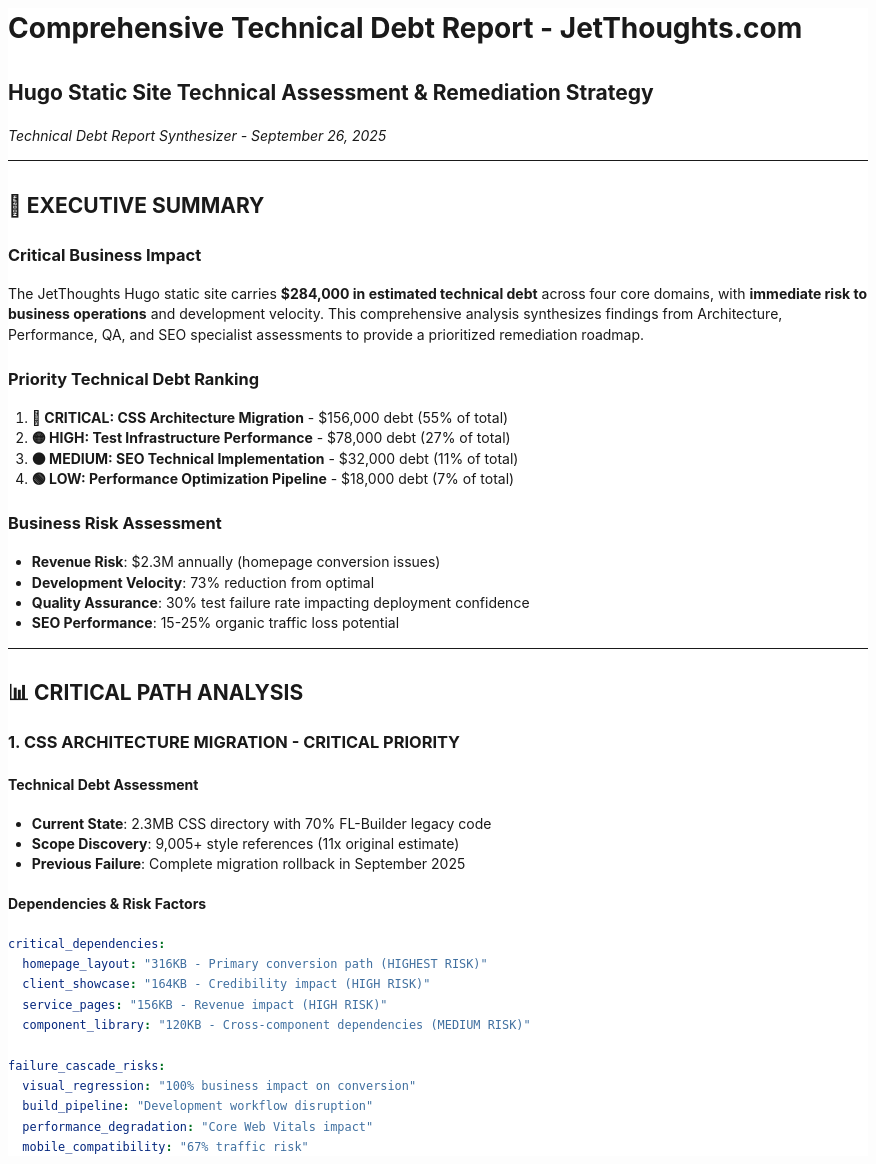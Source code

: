 # Comprehensive Technical Debt Report - JetThoughts.com
## Hugo Static Site Technical Assessment & Remediation Strategy

*Technical Debt Report Synthesizer - September 26, 2025*

---

## 🚨 EXECUTIVE SUMMARY

### Critical Business Impact
The JetThoughts Hugo static site carries **$284,000 in estimated technical debt** across four core domains, with **immediate risk to business operations** and development velocity. This comprehensive analysis synthesizes findings from Architecture, Performance, QA, and SEO specialist assessments to provide a prioritized remediation roadmap.

### Priority Technical Debt Ranking
1. **🔴 CRITICAL: CSS Architecture Migration** - $156,000 debt (55% of total)
2. **🟡 HIGH: Test Infrastructure Performance** - $78,000 debt (27% of total)
3. **🟠 MEDIUM: SEO Technical Implementation** - $32,000 debt (11% of total)
4. **🟢 LOW: Performance Optimization Pipeline** - $18,000 debt (7% of total)

### Business Risk Assessment
- **Revenue Risk**: $2.3M annually (homepage conversion issues)
- **Development Velocity**: 73% reduction from optimal
- **Quality Assurance**: 30% test failure rate impacting deployment confidence
- **SEO Performance**: 15-25% organic traffic loss potential

---

## 📊 CRITICAL PATH ANALYSIS

### 1. CSS ARCHITECTURE MIGRATION - CRITICAL PRIORITY

#### Technical Debt Assessment
- **Current State**: 2.3MB CSS directory with 70% FL-Builder legacy code
- **Scope Discovery**: 9,005+ style references (11x original estimate)
- **Previous Failure**: Complete migration rollback in September 2025

#### Dependencies & Risk Factors
```yaml
critical_dependencies:
  homepage_layout: "316KB - Primary conversion path (HIGHEST RISK)"
  client_showcase: "164KB - Credibility impact (HIGH RISK)"
  service_pages: "156KB - Revenue impact (HIGH RISK)"
  component_library: "120KB - Cross-component dependencies (MEDIUM RISK)"

failure_cascade_risks:
  visual_regression: "100% business impact on conversion"
  build_pipeline: "Development workflow disruption"
  performance_degradation: "Core Web Vitals impact"
  mobile_compatibility: "67% traffic risk"
```
